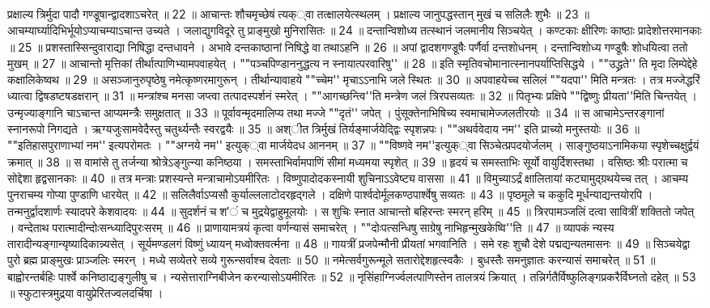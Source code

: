  प्रक्षाल्य त्रिर्मुदा पादौ गण्डूषान्द्वादशाऽचरेत् ॥ 22 ॥
 आचान्तः शौचमृच्छेषं त्यक््वा तत्क्षालयेत्स्थलम् ।
 प्रक्षाल्य जानुपद्धस्तान् मुखं च सलिलैः शुभैः ॥ 23 ॥
 आचम्यार्घ्यादिभिर्भूयोऽप्याचम्याऽचान्त उच्यते ।
 जलाद्युगविदूरे तु प्राङ्मुखो मुनिरासितः ॥ 24 ॥
 दन्तान्विशोध्य तत्स्थानं जलमानीय सिञ्चयेत् ।
 कण्टकाः क्षीरिणः काष्ठाः प्रादेशोत्तरमानकाः ॥ 25 ॥
 प्रशस्तास्सिन्दुवाराद्या निषिद्धा दन्तधावने ।
 अभावे दन्तकाष्ठानां निषिद्धे वा तथाऽहनि ॥ 26 ॥
 अपां द्वादशगण्डूषैः पर्णैर्वा दन्तशोधनम् ।
 दन्तान्विशोध्य गण्डूषैः शोधयित्वा ततो मुखम् ॥ 27 ॥
 आचान्तो मृत्तिकां तीर्थात्पाणिभ्यामपवाहयेत् ।
 ""पञ्चपिण्डाननुद्धत्य न स्नायात्परवारिषु'' ॥ 28 ॥
 इति स्मृतिवचोमानात्स्नानपर्याप्तिसिद्धये ।
 ""उद्ध्रते'' ति मृदा लिम्पेद्देहे कक्षालिकेष्वथ ॥ 29 ॥
 असञ्जानुरुपृष्ठेषु नमेत्कृष्णरमागुरून् ।
 तीर्थान्यावाहये ""च्चेम'' मृचाऽऽनाभि जले स्थितः ॥ 30 ॥
 अपवाहयेच्च सलिलं ""यदपा'' मिति मन्त्रतः ।
 तत्र मज्जेद्धरिं ध्यात्वा द्विषडष्टषडक्षरान् ॥ 31 ॥
 मन्त्रांश्च मनसा जप्त्वा तत्पादस्पर्शनं स्मरेत् ।
 ""आगच्छन्त्वि''ति मन्त्रेण जलं त्रिरपसव्यतः ॥ 32 ॥
 पितृभ्यः प्रक्षिपे ""द्विष्णुः प्रीयता''मिति चिन्तयेत् ।
 उन्मृज्याङ्गानि चाऽचान्त आप्यमन्त्रैः समुक्षतात् ॥ 33 ॥
 पूर्वावन्मृदमालिप्य तथा मज्जे ""दृतं'' जपेत् ।
 पुंसूक्तेनाभिषिच्य स्वमाचामेज्जलतीरयोः ॥ 34 ॥
 स आचामेऽन्तरङ्गानां स्नानरूपो निगद्यते ।
 ऋग्यजुःसामवेदैस्तु चतुर्थ्यन्तैः स्वरद्वयैः ॥ 35 ॥
 अश्ीत त्रिर्मुखं तिर्यङ्मार्जयेद्द्विः स्पृशन्नपः।
 ""अथर्ववेदाय नम'' इति प्राच्यो मनुस्तयोः ॥ 36 ॥
 ""इतिहासपुराणाभ्यां नम'' इत्यपरोमतः ।
 ""अग्नये नम'' इत्युक््वा मार्जयेदध आननम् ॥ 37 ॥
 ""विष्णवे नम''इत्युक््वा सिञ्चेत्प्रपदयोर्जलम् ।
 साङ्गुष्ठयाऽनामिकया स्पृशेच्चक्षुर्द्वयं क्रमात् ॥ 38 ॥
 स वामांसे तु तर्जन्या श्रोत्रेऽङ्गुत्न्या कनिष्ठया ।
 समस्ताभिर्वामपाणिं सीमां मध्यमया स्पृशेत् ॥ 39 ॥
 हृदयं च समस्ताभिः सूर्यो वायुर्दिशस्तथा ।
 वसिष्ठः श्रीः परात्मा च सोद्देशा हृद्वसानकाः ॥ 40 ॥
 तत्र मन्त्राः प्रशस्यन्ते मन्त्राचामोऽयमीरितः ।
 विष्णुपादोदकस्नायी शुचिनाऽऽवेष्ट्य वाससा ॥ 41 ॥
 विमुच्याऽर्द्रं क्षालितायां कट्यामुद्ग्रथयेच्च तत् ।
 आचम्य पुनराचम्य गोप्या पुण्डाणि धारयेत् ॥ 42 ॥
 सलिलैर्वाऽप्यसौ कुर्याल्ललाटोदरहृद्गले ।
 दक्षिणे पार्श्वदोर्मूलकण्ठपार्श्वेषु सव्यतः ॥ 43 ॥
 पृष्ठमूले च ककुदि मूर्धन्याद्यन्तयोरपि ।
 तन्मनुर्द्वादशार्णः स्यादपरे केशवादयः  ॥ 44 ॥
 सुदर्शनं च श'ं च मुद्रयेद्वाहुमूलयोः ।
 स शुचिः स्नात आचान्तो बहिरन्तः स्मरन् हरिम् ॥ 45 ॥
 त्रिरपामञ्जलिं दत्वा सावित्रीं शक्तितो जपेत् ।
 वन्देताथ परात्मादीन्दोःसन्ध्यादिपुरःसरम् ॥ 46 ॥
 प्राणायामत्रयं कृत्वा वर्णन्यासं समाचरेत् ।
 ""दोःपत्सन्धिषु साग्रेषु नाभिहृन्मुखकेष्वि''ति ॥ 47 ॥
 व्यापकं न्यस्य तारादीन्यङ्गान्यृष्यादिकान्न्यसेत् ।
 सूर्यमण्डलगं विष्णुं ध्यायन् मध्वोक्तवर्त्मना ॥ 48 ॥
 गायत्रीं प्रजपेन्मौनी प्रीयतां भगवानिति ।
 समे रहः शुचौ देशे पद्मद्यन्यतमासनः ॥ 49 ॥
 सिञ्चयेद्वा पुरो ब्रह्म प्राङ्मुखः प्राञ्जलिः स्मरन् ।
 मध्ये सव्येतरे सव्ये गुरून्सर्वाश्च देवताः ॥ 50 ॥
 नमेत्सर्वगुरून्मूले सतारोद्देशहृत्स्वकैः ।
 बुधस्तैः समनुज्ञातः करन्यासं समाचरेत् ॥ 51 ॥
 बाह्वोरन्तर्बहिः पार्श्वे कनिष्ठाद्यङ्गुलीषु च ।
 न्यसेत्ताराग्निबीजेन करन्यासोऽयमीरितः ॥ 52 ॥
 नृसिंहाग्निर्ज्वलत्पाणिस्तेन तालत्रयं क्रियात् ।
 तन्निर्गतैर्विष्फुलिङ्गप्रकरैर्विघ्नतो दहेत् ॥ 53 ॥
 स्फुटास्त्रमुद्रया वायुप्रेरितज्वलदर्चिषा ।